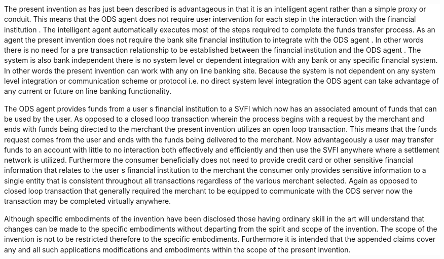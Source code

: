 The present invention as has just been described is advantageous in that it is an intelligent agent rather than a simple proxy or conduit. This means that the ODS agent does not require user intervention for each step in the interaction with the financial institution . The intelligent agent automatically executes most of the steps required to complete the funds transfer process. As an agent the present invention does not require the bank site financial institution to integrate with the ODS agent . In other words there is no need for a pre transaction relationship to be established between the financial institution and the ODS agent . The system is also bank independent there is no system level or dependent integration with any bank or any specific financial system. In other words the present invention can work with any on line banking site. Because the system is not dependent on any system level integration or communication scheme or protocol i.e. no direct system level integration the ODS agent can take advantage of any current or future on line banking functionality.

The ODS agent provides funds from a user s financial institution to a SVFI which now has an associated amount of funds that can be used by the user. As opposed to a closed loop transaction wherein the process begins with a request by the merchant and ends with funds being directed to the merchant the present invention utilizes an open loop transaction. This means that the funds request comes from the user and ends with the funds being delivered to the merchant. Now advantageously a user may transfer funds to an account with little to no interaction both effectively and efficiently and then use the SVFI anywhere where a settlement network is utilized. Furthermore the consumer beneficially does not need to provide credit card or other sensitive financial information that relates to the user s financial institution to the merchant the consumer only provides sensitive information to a single entity that is consistent throughout all transactions regardless of the various merchant selected. Again as opposed to closed loop transaction that generally required the merchant to be equipped to communicate with the ODS server now the transaction may be completed virtually anywhere.

Although specific embodiments of the invention have been disclosed those having ordinary skill in the art will understand that changes can be made to the specific embodiments without departing from the spirit and scope of the invention. The scope of the invention is not to be restricted therefore to the specific embodiments. Furthermore it is intended that the appended claims cover any and all such applications modifications and embodiments within the scope of the present invention.

